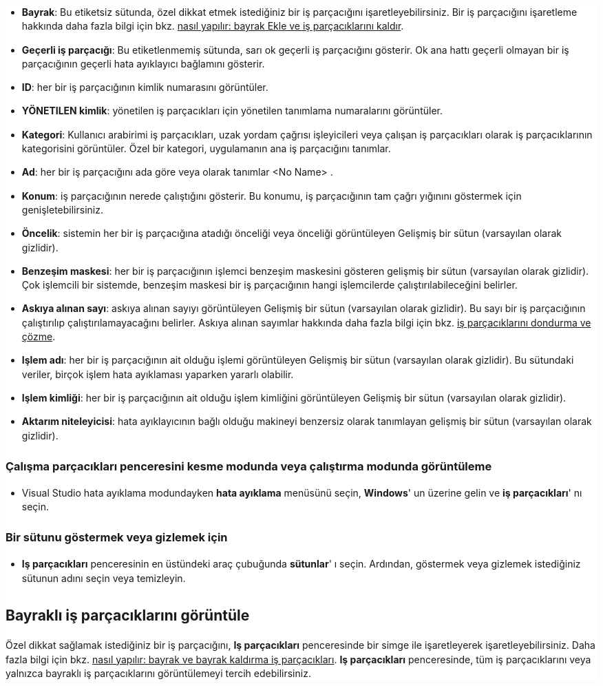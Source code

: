 - **Bayrak**: Bu etiketsiz sütunda, özel dikkat etmek istediğiniz bir iş parçacığını işaretleyebilirsiniz. Bir iş parçacığını işaretleme hakkında daha fazla bilgi için bkz. [nasıl yapılır: bayrak Ekle ve iş parçacıklarını kaldır](../debugger/how-to-flag-and-unflag-threads.md).

- **Geçerli iş parçacığı**: Bu etiketlenmemiş sütunda, sarı ok geçerli iş parçacığını gösterir. Ok ana hattı geçerli olmayan bir iş parçacığının geçerli hata ayıklayıcı bağlamını gösterir.

- **ID**: her bir iş parçacığının kimlik numarasını görüntüler.

- **YÖNETILEN kimlik**: yönetilen iş parçacıkları için yönetilen tanımlama numaralarını görüntüler.

- **Kategori**: Kullanıcı arabirimi iş parçacıkları, uzak yordam çağrısı işleyicileri veya çalışan iş parçacıkları olarak iş parçacıklarının kategorisini görüntüler. Özel bir kategori, uygulamanın ana iş parçacığını tanımlar.

- **Ad**: her bir iş parçacığını ada göre veya olarak tanımlar \<No Name> .

- **Konum**: iş parçacığının nerede çalıştığını gösterir. Bu konumu, iş parçacığının tam çağrı yığınını göstermek için genişletebilirsiniz.

- **Öncelik**: sistemin her bir iş parçacığına atadığı önceliği veya önceliği görüntüleyen Gelişmiş bir sütun (varsayılan olarak gizlidir).

- **Benzeşim maskesi**: her bir iş parçacığının işlemci benzeşim maskesini gösteren gelişmiş bir sütun (varsayılan olarak gizlidir). Çok işlemcili bir sistemde, benzeşim maskesi bir iş parçacığının hangi işlemcilerde çalıştırılabileceğini belirler.

- **Askıya alınan sayı**: askıya alınan sayıyı görüntüleyen Gelişmiş bir sütun (varsayılan olarak gizlidir). Bu sayı bir iş parçacığının çalıştırılıp çalıştırılamayacağını belirler. Askıya alınan sayımlar hakkında daha fazla bilgi için bkz. [iş parçacıklarını dondurma ve çözme](#freeze-and-thaw-threads).

- **Işlem adı**: her bir iş parçacığının ait olduğu işlemi görüntüleyen Gelişmiş bir sütun (varsayılan olarak gizlidir). Bu sütundaki veriler, birçok işlem hata ayıklaması yaparken yararlı olabilir.

- **Işlem kimliği**: her bir iş parçacığının ait olduğu işlem kimliğini görüntüleyen Gelişmiş bir sütun (varsayılan olarak gizlidir).

- **Aktarım niteleyicisi**: hata ayıklayıcının bağlı olduğu makineyi benzersiz olarak tanımlayan gelişmiş bir sütun (varsayılan olarak gizlidir).

### <a name="to-display-the-threads-window-in-break-mode-or-run-mode"></a>Çalışma parçacıkları penceresini kesme modunda veya çalıştırma modunda görüntüleme

- Visual Studio hata ayıklama modundayken **hata ayıklama** menüsünü seçin, **Windows**' un üzerine gelin ve **iş parçacıkları**' nı seçin.

### <a name="to-display-or-hide-a-column"></a>Bir sütunu göstermek veya gizlemek için

- **Iş parçacıkları** penceresinin en üstündeki araç çubuğunda **sütunlar**' ı seçin. Ardından, göstermek veya gizlemek istediğiniz sütunun adını seçin veya temizleyin.

## <a name="display-flagged-threads"></a>Bayraklı iş parçacıklarını görüntüle
 Özel dikkat sağlamak istediğiniz bir iş parçacığını, **Iş parçacıkları** penceresinde bir simge ile işaretleyerek işaretleyebilirsiniz. Daha fazla bilgi için bkz. [nasıl yapılır: bayrak ve bayrak kaldırma iş parçacıkları](../debugger/how-to-flag-and-unflag-threads.md). **Iş parçacıkları** penceresinde, tüm iş parçacıklarını veya yalnızca bayraklı iş parçacıklarını görüntülemeyi tercih edebilirsiniz.
